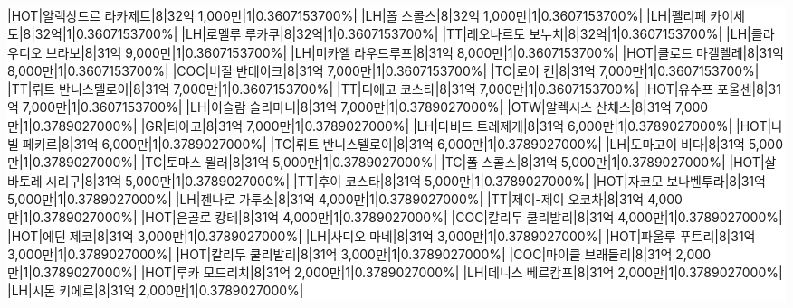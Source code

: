 |HOT|알렉상드르 라카제트|8|32억 1,000만|1|0.3607153700%|
|LH|폴 스콜스|8|32억 1,000만|1|0.3607153700%|
|LH|펠리페 카이세도|8|32억|1|0.3607153700%|
|LH|로멜루 루카쿠|8|32억|1|0.3607153700%|
|TT|레오나르도 보누치|8|32억|1|0.3607153700%|
|LH|클라우디오 브라보|8|31억 9,000만|1|0.3607153700%|
|LH|미카엘 라우드루프|8|31억 8,000만|1|0.3607153700%|
|HOT|클로드 마켈렐레|8|31억 8,000만|1|0.3607153700%|
|COC|버질 반데이크|8|31억 7,000만|1|0.3607153700%|
|TC|로이 킨|8|31억 7,000만|1|0.3607153700%|
|TT|뤼트 반니스텔로이|8|31억 7,000만|1|0.3607153700%|
|TT|디에고 코스타|8|31억 7,000만|1|0.3607153700%|
|HOT|유수프 포울센|8|31억 7,000만|1|0.3607153700%|
|LH|이슬람 슬리마니|8|31억 7,000만|1|0.3789027000%|
|OTW|알렉시스 산체스|8|31억 7,000만|1|0.3789027000%|
|GR|티아고|8|31억 7,000만|1|0.3789027000%|
|LH|다비드 트레제게|8|31억 6,000만|1|0.3789027000%|
|HOT|나빌 페키르|8|31억 6,000만|1|0.3789027000%|
|TC|뤼트 반니스텔로이|8|31억 6,000만|1|0.3789027000%|
|LH|도마고이 비다|8|31억 5,000만|1|0.3789027000%|
|TC|토마스 뮐러|8|31억 5,000만|1|0.3789027000%|
|TC|폴 스콜스|8|31억 5,000만|1|0.3789027000%|
|HOT|살바토레 시리구|8|31억 5,000만|1|0.3789027000%|
|TT|후이 코스타|8|31억 5,000만|1|0.3789027000%|
|HOT|자코모 보나벤투라|8|31억 5,000만|1|0.3789027000%|
|LH|젠나로 가투소|8|31억 4,000만|1|0.3789027000%|
|TT|제이-제이 오코차|8|31억 4,000만|1|0.3789027000%|
|HOT|은골로 캉테|8|31억 4,000만|1|0.3789027000%|
|COC|칼리두 쿨리발리|8|31억 4,000만|1|0.3789027000%|
|HOT|에딘 제코|8|31억 3,000만|1|0.3789027000%|
|LH|사디오 마네|8|31억 3,000만|1|0.3789027000%|
|HOT|파울루 푸트리|8|31억 3,000만|1|0.3789027000%|
|HOT|칼리두 쿨리발리|8|31억 3,000만|1|0.3789027000%|
|COC|마이클 브래들리|8|31억 2,000만|1|0.3789027000%|
|HOT|루카 모드리치|8|31억 2,000만|1|0.3789027000%|
|LH|데니스 베르캄프|8|31억 2,000만|1|0.3789027000%|
|LH|시몬 키에르|8|31억 2,000만|1|0.3789027000%|